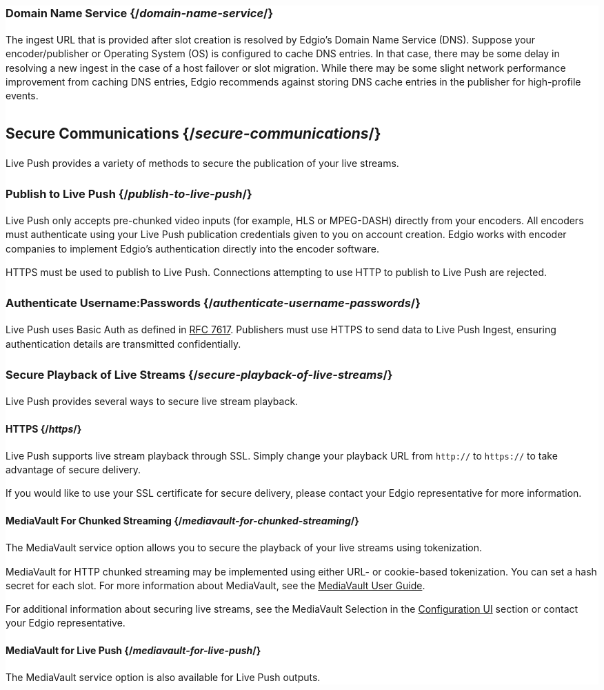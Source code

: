 ### Domain Name Service  {/*domain-name-service*/}
The ingest URL that is provided after slot creation is resolved by Edgio’s Domain Name Service (DNS). Suppose your encoder/publisher or Operating System (OS) is configured to cache DNS entries. In that case, there may be some delay in resolving a new ingest in the case of a host failover or slot migration. While there may be some slight network performance improvement from caching DNS entries, Edgio recommends against storing DNS cache entries in the publisher for high-profile events.

## Secure Communications  {/*secure-communications*/}
Live Push provides a variety of methods to secure the publication of your live streams.

### Publish to Live Push  {/*publish-to-live-push*/}
Live Push only accepts pre-chunked video inputs (for example, HLS or MPEG-DASH) directly from your encoders. All encoders must authenticate using your Live Push publication credentials given to you on account creation. Edgio works with encoder companies to implement Edgio’s authentication directly into the encoder software.

<Callout type="info">HTTPS must be used to publish to Live Push. Connections attempting to use HTTP to publish to Live Push are rejected.</Callout>

### Authenticate Username:Passwords  {/*authenticate-username-passwords*/}
Live Push uses Basic Auth as defined in [RFC 7617](https://tools.ietf.org/html/rfc7617). Publishers must use HTTPS to send data to Live Push Ingest, ensuring authentication details are transmitted confidentially.

### Secure Playback of Live Streams  {/*secure-playback-of-live-streams*/}
Live Push provides several ways to secure live stream playback.

#### HTTPS  {/*https*/}
Live Push supports live stream playback through SSL. Simply change your playback URL from `http://` to `https://` to take advantage of secure delivery.

If you would like to use your SSL certificate for secure delivery, please contact your Edgio representative for more information.

#### MediaVault For Chunked Streaming  {/*mediavault-for-chunked-streaming*/}
The MediaVault service option allows you to secure the playback of your live streams using tokenization.

MediaVault for HTTP chunked streaming may be implemented using either URL- or cookie-based tokenization. You can set a hash secret for each slot. For more information about MediaVault, see the [MediaVault User Guide](/delivery/delivery/mediavault).

For additional information about securing live streams, see the MediaVault Selection in the [Configuration UI](#configuration-ui) section or contact your Edgio representative.

#### MediaVault for Live Push  {/*mediavault-for-live-push*/}
The MediaVault service option is also available for Live Push outputs.
